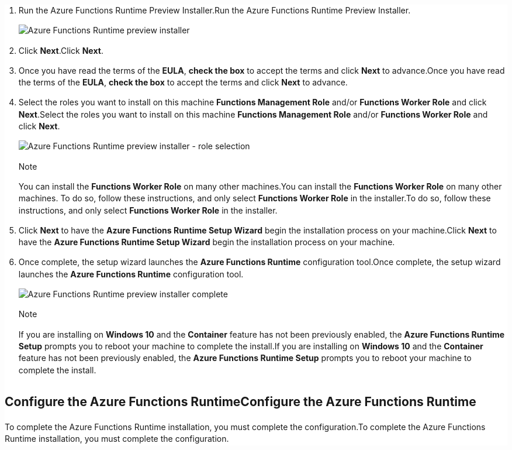 1. <span data-ttu-id="d08da-124">Run the Azure Functions Runtime Preview Installer.</span><span class="sxs-lookup"><span data-stu-id="d08da-124">Run the Azure Functions Runtime Preview Installer.</span></span>

    ![Azure Functions Runtime preview installer][1]

1. <span data-ttu-id="d08da-126">Click **Next**.</span><span class="sxs-lookup"><span data-stu-id="d08da-126">Click **Next**.</span></span>
1. <span data-ttu-id="d08da-127">Once you have read the terms of the **EULA**, **check the box** to accept the terms and click **Next** to advance.</span><span class="sxs-lookup"><span data-stu-id="d08da-127">Once you have read the terms of the **EULA**, **check the box** to accept the terms and click **Next** to advance.</span></span>
1. <span data-ttu-id="d08da-128">Select the roles you want to install on this machine **Functions Management Role** and/or **Functions Worker Role** and click **Next**.</span><span class="sxs-lookup"><span data-stu-id="d08da-128">Select the roles you want to install on this machine **Functions Management Role** and/or **Functions Worker Role** and click **Next**.</span></span>

    ![Azure Functions Runtime preview installer - role selection][3]

    > [!NOTE]
    > <span data-ttu-id="d08da-130">You can install the **Functions Worker Role** on many other machines.</span><span class="sxs-lookup"><span data-stu-id="d08da-130">You can install the **Functions Worker Role** on many other machines.</span></span> <span data-ttu-id="d08da-131">To do so, follow these instructions, and only select **Functions Worker Role** in the installer.</span><span class="sxs-lookup"><span data-stu-id="d08da-131">To do so, follow these instructions, and only select **Functions Worker Role** in the installer.</span></span>

1. <span data-ttu-id="d08da-132">Click **Next** to have the **Azure Functions Runtime Setup Wizard** begin the installation process on your machine.</span><span class="sxs-lookup"><span data-stu-id="d08da-132">Click **Next** to have the **Azure Functions Runtime Setup Wizard** begin the installation process on your machine.</span></span>
1. <span data-ttu-id="d08da-133">Once complete, the setup wizard launches the **Azure Functions Runtime** configuration tool.</span><span class="sxs-lookup"><span data-stu-id="d08da-133">Once complete, the setup wizard launches the **Azure Functions Runtime** configuration tool.</span></span>

    ![Azure Functions Runtime preview installer complete][6]

    > [!NOTE]
    > <span data-ttu-id="d08da-135">If you are installing on **Windows 10** and the **Container** feature has not been previously enabled, the **Azure Functions Runtime Setup** prompts you to reboot your machine to complete the install.</span><span class="sxs-lookup"><span data-stu-id="d08da-135">If you are installing on **Windows 10** and the **Container** feature has not been previously enabled, the **Azure Functions Runtime Setup** prompts you to reboot your machine to complete the install.</span></span>

## <a name="configure-the-azure-functions-runtime"></a><span data-ttu-id="d08da-136">Configure the Azure Functions Runtime</span><span class="sxs-lookup"><span data-stu-id="d08da-136">Configure the Azure Functions Runtime</span></span>

<span data-ttu-id="d08da-137">To complete the Azure Functions Runtime installation, you must complete the configuration.</span><span class="sxs-lookup"><span data-stu-id="d08da-137">To complete the Azure Functions Runtime installation, you must complete the configuration.</span></span>


[1]: ./media/functions-runtime-install/AzureFunctionsRuntime_Installer1.png
[2]: ./media/functions-runtime-install/AzureFunctionsRuntime_Installer2-EULA.png
[3]: ./media/functions-runtime-install/AzureFunctionsRuntime_Installer3-ChooseRoles.png
[4]: ./media/functions-runtime-install/AzureFunctionsRuntime_Installer4-Install.png
[5]: ./media/functions-runtime-install/AzureFunctionsRuntime_Installer5-Progress.png
[6]: ./media/functions-runtime-install/AzureFunctionsRuntime_Installer6-InstallComplete.png
[7]: ./media/functions-runtime-install/AzureFunctionsRuntime_Configuration1.png
[8]: ./media/functions-runtime-install/AzureFunctionsRuntime_Configuration2_SQL.png
[9]: ./media/functions-runtime-install/AzureFunctionsRuntime_Configuration3_Credentials.png
[10]: ./media/functions-runtime-install/AzureFunctionsRuntime_Configuration4_Fileshare.png
[11]: ./media/functions-runtime-install/AzureFunctionsRuntime_Configuration5_IIS.png
[12]: ./media/functions-runtime-install/AzureFunctionsRuntime_Configuration6_Services.png
[13]: ./media/functions-runtime-install/AzureFunctionsRuntime_Portal.png
[14]: ./media/functions-runtime-install/AzureFunctionsRuntime_Portal_Login.png
[15]: ./media/functions-runtime-install/AzureFunctionsRuntime_Portal_Subscriptions.png
[16]: ./media/functions-runtime-install/AzureFunctionsRuntime_Portal_Subscriptions1.png
[17]: ./media/functions-runtime-install/AzureFunctionsRuntime_Portal_NewFunctionApp.png
[18]: ./media/functions-runtime-install/AzureFunctionsRuntime_v1FunctionsTemplates.png
[19]: ./media/functions-runtime-install/AzureFunctionsRuntime_Portal_NewTimerFunction.png
[20]: ./media/functions-runtime-install/AzureFunctionsRuntime_Portal_RunningV2Function.png